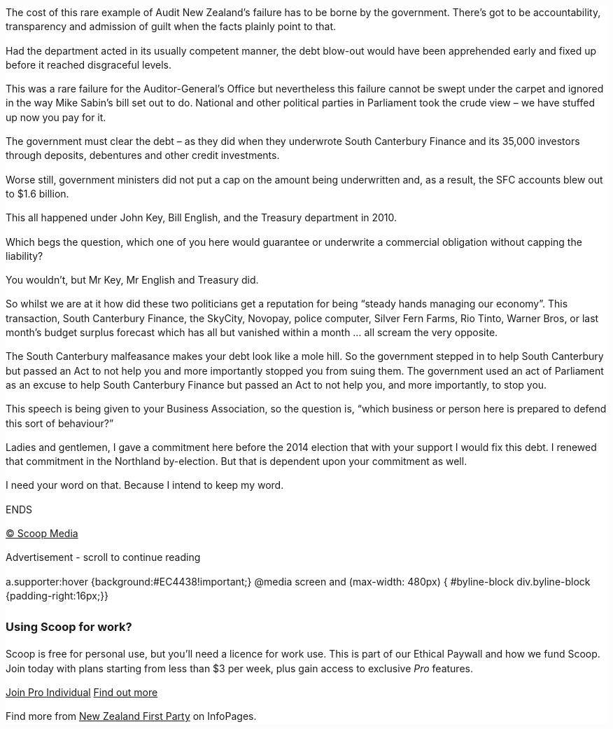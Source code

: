 The cost of this rare example of Audit New Zealand’s failure has to be borne by the government. There’s got to be accountability, transparency and admission of guilt when the facts plainly point to that.

Had the department acted in its usually competent manner, the debt blow-out would have been apprehended early and fixed up before it reached disgraceful levels.

This was a rare failure for the Auditor-General’s Office but nevertheless this failure cannot be swept under the carpet and ignored in the way Mike Sabin’s bill set out to do. National and other political parties in Parliament took the crude view – we have stuffed up now you pay for it.

The government must clear the debt – as they did when they underwrote South Canterbury Finance and its 35,000 investors through deposits, debentures and other credit investments.

Worse still, government ministers did not put a cap on the amount being underwritten and, as a result, the SFC accounts blew out to $1.6 billion.

This all happened under John Key, Bill English, and the Treasury department in 2010.

Which begs the question, which one of you here would guarantee or underwrite a commercial obligation without capping the liability?

You wouldn’t, but Mr Key, Mr English and Treasury did.

So whilst we are at it how did these two politicians get a reputation for being “steady hands managing our economy”. This transaction, South Canterbury Finance, the SkyCity, Novopay, police computer, Silver Fern Farms, Rio Tinto, Warner Bros, or last month’s budget surplus forecast which has all but vanished within a month … all scream the very opposite.

The South Canterbury malfeasance makes your debt look like a mole hill. So the government stepped in to help South Canterbury but passed an Act to not help you and more importantly stopped you from suing them. The government used an act of Parliament as an excuse to help South Canterbury Finance but passed an Act to not help you, and more importantly, to stop you.

This speech is being given to your Business Association, so the question is, “which business or person here is prepared to defend this sort of behaviour?”

Ladies and gentlemen, I gave a commitment here before the 2014 election that with your support I would fix this debt. I renewed that commitment in the Northland by-election. But that is dependent upon your commitment as well.

I need your word on that. Because I intend to keep my word.

ENDS

[© Scoop Media](http://www.scoop.co.nz/about/terms.html)  

Advertisement - scroll to continue reading



a.supporter:hover {background:#EC4438!important;} @media screen and (max-width: 480px) { #byline-block div.byline-block {padding-right:16px;}}

### Using Scoop for work?

Scoop is free for personal use, but you’ll need a licence for work use. This is part of our Ethical Paywall and how we fund Scoop. Join today with plans starting from less than $3 per week, plus gain access to exclusive _Pro_ features.  
  
[Join Pro Individual](https://pro.scoop.co.nz/Individual/?from=ProIn24) [Find out more](https://pro.scoop.co.nz/using-scoop-for-work/?from=ProIn24)

Find more from [New Zealand First Party](https://info.scoop.co.nz/New_Zealand_First_Party) on InfoPages.